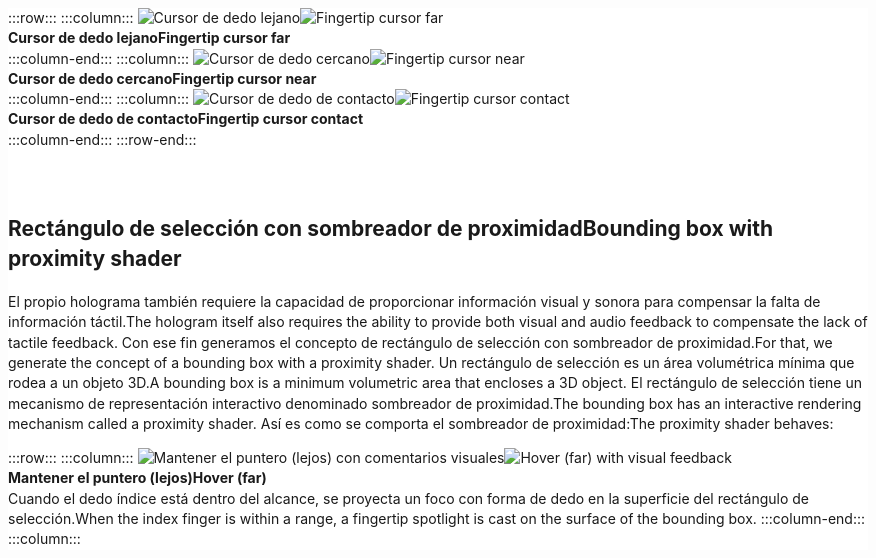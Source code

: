 :::row:::
    :::column:::
       <span data-ttu-id="f3f18-153">![Cursor de dedo lejano](images/Fingertip-cursor-far.jpg)</span><span class="sxs-lookup"><span data-stu-id="f3f18-153">![Fingertip cursor far](images/Fingertip-cursor-far.jpg)</span></span><br>
       <span data-ttu-id="f3f18-154">**Cursor de dedo lejano**</span><span class="sxs-lookup"><span data-stu-id="f3f18-154">**Fingertip cursor far**</span></span><br>
    :::column-end:::
    :::column:::
       <span data-ttu-id="f3f18-155">![Cursor de dedo cercano](images/Fingertip-cursor-near.jpg)</span><span class="sxs-lookup"><span data-stu-id="f3f18-155">![Fingertip cursor near](images/Fingertip-cursor-near.jpg)</span></span><br>
        <span data-ttu-id="f3f18-156">**Cursor de dedo cercano**</span><span class="sxs-lookup"><span data-stu-id="f3f18-156">**Fingertip cursor near**</span></span><br>
    :::column-end:::
    :::column:::
       <span data-ttu-id="f3f18-157">![Cursor de dedo de contacto](images/Fingertip-cursor-contact.jpg)</span><span class="sxs-lookup"><span data-stu-id="f3f18-157">![Fingertip cursor contact](images/Fingertip-cursor-contact.jpg)</span></span><br>
       <span data-ttu-id="f3f18-158">**Cursor de dedo de contacto**</span><span class="sxs-lookup"><span data-stu-id="f3f18-158">**Fingertip cursor contact**</span></span><br>
    :::column-end:::
:::row-end:::

<br>



## <a name="bounding-box-with-proximity-shader"></a><span data-ttu-id="f3f18-159">Rectángulo de selección con sombreador de proximidad</span><span class="sxs-lookup"><span data-stu-id="f3f18-159">Bounding box with proximity shader</span></span>

<span data-ttu-id="f3f18-160">El propio holograma también requiere la capacidad de proporcionar información visual y sonora para compensar la falta de información táctil.</span><span class="sxs-lookup"><span data-stu-id="f3f18-160">The hologram itself also requires the ability to provide both visual and audio feedback to compensate the lack of tactile feedback.</span></span> <span data-ttu-id="f3f18-161">Con ese fin generamos el concepto de rectángulo de selección con sombreador de proximidad.</span><span class="sxs-lookup"><span data-stu-id="f3f18-161">For that, we generate the concept of a bounding box with a proximity shader.</span></span> <span data-ttu-id="f3f18-162">Un rectángulo de selección es un área volumétrica mínima que rodea a un objeto 3D.</span><span class="sxs-lookup"><span data-stu-id="f3f18-162">A bounding box is a minimum volumetric area that encloses a 3D object.</span></span> <span data-ttu-id="f3f18-163">El rectángulo de selección tiene un mecanismo de representación interactivo denominado sombreador de proximidad.</span><span class="sxs-lookup"><span data-stu-id="f3f18-163">The bounding box has an interactive rendering mechanism called a proximity shader.</span></span> <span data-ttu-id="f3f18-164">Así es como se comporta el sombreador de proximidad:</span><span class="sxs-lookup"><span data-stu-id="f3f18-164">The proximity shader behaves:</span></span>

:::row:::
    :::column:::
       <span data-ttu-id="f3f18-165">![Mantener el puntero (lejos) con comentarios visuales](images/bounding-box-with-proximity-shader-hover-far.jpg)</span><span class="sxs-lookup"><span data-stu-id="f3f18-165">![Hover (far) with visual feedback](images/bounding-box-with-proximity-shader-hover-far.jpg)</span></span><br>
       <span data-ttu-id="f3f18-166">**Mantener el puntero (lejos)**</span><span class="sxs-lookup"><span data-stu-id="f3f18-166">**Hover (far)**</span></span><br>
       <span data-ttu-id="f3f18-167">Cuando el dedo índice está dentro del alcance, se proyecta un foco con forma de dedo en la superficie del rectángulo de selección.</span><span class="sxs-lookup"><span data-stu-id="f3f18-167">When the index finger is within a range, a fingertip spotlight is cast on the surface of the bounding box.</span></span>
    :::column-end:::
    :::column:::
